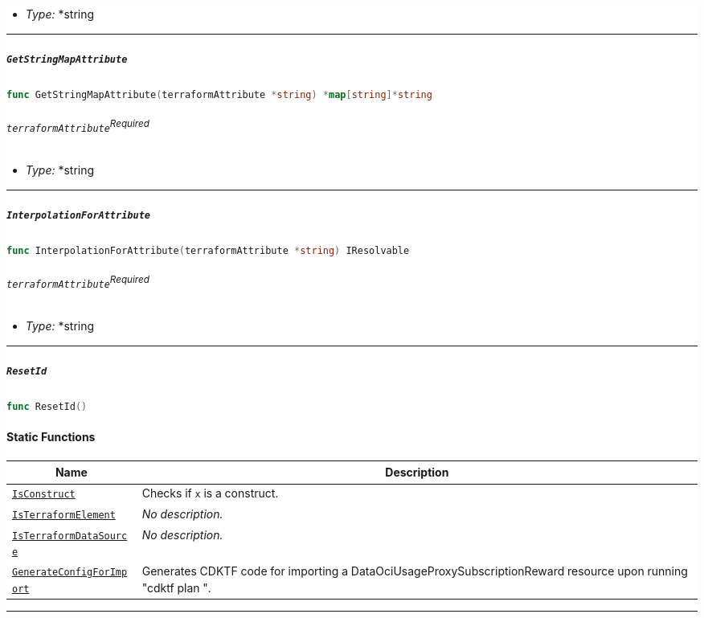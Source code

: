 - *Type:* *string

---

##### `GetStringMapAttribute` <a name="GetStringMapAttribute" id="rhizo-co-terraform-provider-oci.dataOciUsageProxySubscriptionReward.DataOciUsageProxySubscriptionReward.getStringMapAttribute"></a>

```go
func GetStringMapAttribute(terraformAttribute *string) *map[string]*string
```

###### `terraformAttribute`<sup>Required</sup> <a name="terraformAttribute" id="rhizo-co-terraform-provider-oci.dataOciUsageProxySubscriptionReward.DataOciUsageProxySubscriptionReward.getStringMapAttribute.parameter.terraformAttribute"></a>

- *Type:* *string

---

##### `InterpolationForAttribute` <a name="InterpolationForAttribute" id="rhizo-co-terraform-provider-oci.dataOciUsageProxySubscriptionReward.DataOciUsageProxySubscriptionReward.interpolationForAttribute"></a>

```go
func InterpolationForAttribute(terraformAttribute *string) IResolvable
```

###### `terraformAttribute`<sup>Required</sup> <a name="terraformAttribute" id="rhizo-co-terraform-provider-oci.dataOciUsageProxySubscriptionReward.DataOciUsageProxySubscriptionReward.interpolationForAttribute.parameter.terraformAttribute"></a>

- *Type:* *string

---

##### `ResetId` <a name="ResetId" id="rhizo-co-terraform-provider-oci.dataOciUsageProxySubscriptionReward.DataOciUsageProxySubscriptionReward.resetId"></a>

```go
func ResetId()
```

#### Static Functions <a name="Static Functions" id="Static Functions"></a>

| **Name** | **Description** |
| --- | --- |
| <code><a href="#rhizo-co-terraform-provider-oci.dataOciUsageProxySubscriptionReward.DataOciUsageProxySubscriptionReward.isConstruct">IsConstruct</a></code> | Checks if `x` is a construct. |
| <code><a href="#rhizo-co-terraform-provider-oci.dataOciUsageProxySubscriptionReward.DataOciUsageProxySubscriptionReward.isTerraformElement">IsTerraformElement</a></code> | *No description.* |
| <code><a href="#rhizo-co-terraform-provider-oci.dataOciUsageProxySubscriptionReward.DataOciUsageProxySubscriptionReward.isTerraformDataSource">IsTerraformDataSource</a></code> | *No description.* |
| <code><a href="#rhizo-co-terraform-provider-oci.dataOciUsageProxySubscriptionReward.DataOciUsageProxySubscriptionReward.generateConfigForImport">GenerateConfigForImport</a></code> | Generates CDKTF code for importing a DataOciUsageProxySubscriptionReward resource upon running "cdktf plan <stack-name>". |

---